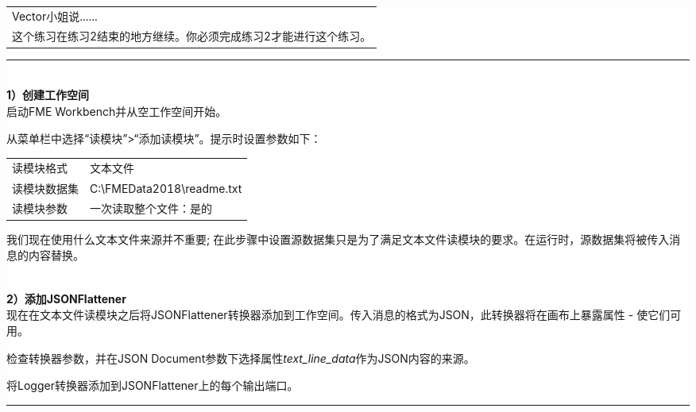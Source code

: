 <table>
<tbody><tr>
<td>
<i></i><font style="vertical-align: inherit;"><font style="vertical-align: inherit;">
Vector小姐说......
</font></font></td>
</tr>
<tr>
<td><font style="vertical-align: inherit;"><font style="vertical-align: inherit;">
这个练习在练习2结束的地方继续。你必须完成练习2才能进行这个练习。
</font></font></td>
</tr>
</tbody></table>
<hr>
<p><br><strong><font style="vertical-align: inherit;"><font style="vertical-align: inherit;">1）创建工作空间</font></font></strong>
<br><font style="vertical-align: inherit;"><font style="vertical-align: inherit;">启动FME Workbench并从空工作空间开始。</font></font></p>
<p><font style="vertical-align: inherit;"><font style="vertical-align: inherit;">从菜单栏中选择“读模块”&gt;“添加读模块”。</font><font style="vertical-align: inherit;">提示时设置参数如下：</font></font></p>
<table>
<tbody><tr>
<td><font style="vertical-align: inherit;"><font style="vertical-align: inherit;">读模块格式</font></font></td>
<td><font style="vertical-align: inherit;"><font style="vertical-align: inherit;">文本文件</font></font></td>
</tr>
<tr>
<td><font style="vertical-align: inherit;"><font style="vertical-align: inherit;">读模块数据集</font></font></td>
<td><font style="vertical-align: inherit;"><font style="vertical-align: inherit;">C:\FMEData2018\readme.txt</font></font></td>
</tr>
<tr>
<td><font style="vertical-align: inherit;"><font style="vertical-align: inherit;">读模块参数</font></font></td>
<td><font style="vertical-align: inherit;"><font style="vertical-align: inherit;">一次读取整个文件：是的</font></font></td>
</tr>
</tbody></table>
<p><font style="vertical-align: inherit;"><font style="vertical-align: inherit;">我们现在使用什么文本文件来源并不重要; </font><font style="vertical-align: inherit;">在此步骤中设置源数据集只是为了满足文本文件读模块的要求。</font><font style="vertical-align: inherit;">在运行时，源数据集将被传入消息的内容替换。</font></font></p>
<p><br><strong><font style="vertical-align: inherit;"><font style="vertical-align: inherit;">2）添加JSONFlattener</font></font></strong>
<br><font style="vertical-align: inherit;"><font style="vertical-align: inherit;">现在在文本文件读模块之后将JSONFlattener转换器添加到工作空间。</font><font style="vertical-align: inherit;">传入消息的格式为JSON，此转换器将在画布上暴露属性 - 使它们可用。</font></font></p>
<p><font style="vertical-align: inherit;"><font style="vertical-align: inherit;">检查转换器参数，并在JSON Document参数下选择属性</font></font><em><font style="vertical-align: inherit;"><font style="vertical-align: inherit;">text_line_data</font></font></em><font style="vertical-align: inherit;"><font style="vertical-align: inherit;">作为JSON内容的来源。</font></font></p>
<p><font style="vertical-align: inherit;"><font style="vertical-align: inherit;">将Logger转换器添加到JSONFlattener上的每个输出端口。</font></font></p>
<hr>
